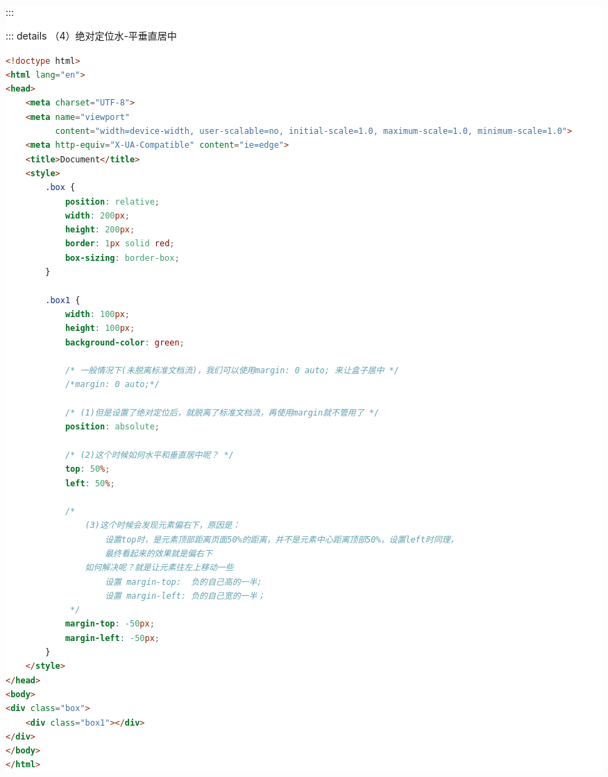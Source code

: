 :::

::: details （4）绝对定位水-平垂直居中

```html
<!doctype html>
<html lang="en">
<head>
    <meta charset="UTF-8">
    <meta name="viewport"
          content="width=device-width, user-scalable=no, initial-scale=1.0, maximum-scale=1.0, minimum-scale=1.0">
    <meta http-equiv="X-UA-Compatible" content="ie=edge">
    <title>Document</title>
    <style>
        .box {
            position: relative;
            width: 200px;
            height: 200px;
            border: 1px solid red;
            box-sizing: border-box;
        }

        .box1 {
            width: 100px;
            height: 100px;
            background-color: green;

            /* 一般情况下(未脱离标准文档流)，我们可以使用margin: 0 auto; 来让盒子居中 */
            /*margin: 0 auto;*/

            /* (1)但是设置了绝对定位后，就脱离了标准文档流，再使用margin就不管用了 */
            position: absolute;

            /* (2)这个时候如何水平和垂直居中呢？ */
            top: 50%;
            left: 50%;

            /*
                (3)这个时候会发现元素偏右下，原因是：
                    设置top时，是元素顶部距离页面50%的距离，并不是元素中心距离顶部50%，设置left时同理，
                    最终看起来的效果就是偏右下
                如何解决呢？就是让元素往左上移动一些
                    设置 margin-top:  负的自己高的一半;
                    设置 margin-left: 负的自己宽的一半；
             */
            margin-top: -50px;
            margin-left: -50px;
        }
    </style>
</head>
<body>
<div class="box">
    <div class="box1"></div>
</div>
</body>
</html>
```
